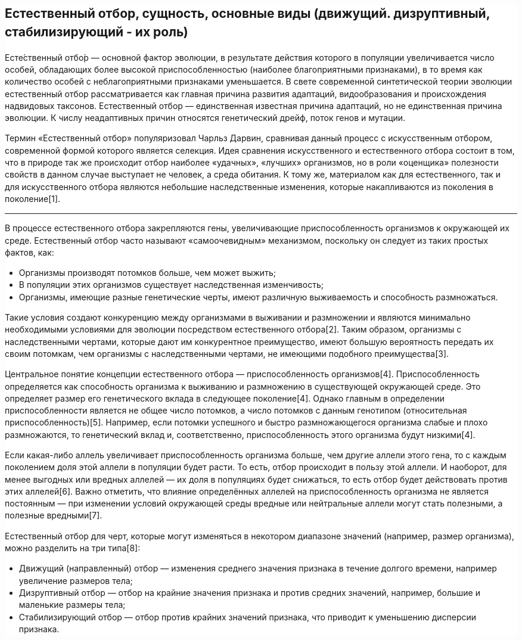 ## Естественный отбор, сущность, основные виды (движущий. дизруптивный, стабилизирующий - их роль)

Есте́ственный отбо́р — основной фактор эволюции, в результате действия которого в популяции увеличивается число особей, обладающих более высокой приспособленностью (наиболее благоприятными признаками), в то время как количество особей с неблагоприятными признаками уменьшается. В свете современной синтетической теории эволюции естественный отбор рассматривается как главная причина развития адаптаций, видообразования и происхождения надвидовых таксонов. Естественный отбор — единственная известная причина адаптаций, но не единственная причина эволюции. К числу неадаптивных причин относятся генетический дрейф, поток генов и мутации.

Термин «Естественный отбор» популяризовал Чарльз Дарвин, сравнивая данный процесс с искусственным отбором, современной формой которого является селекция. Идея сравнения искусственного и естественного отбора состоит в том, что в природе так же происходит отбор наиболее «удачных», «лучших» организмов, но в роли «оценщика» полезности свойств в данном случае выступает не человек, а среда обитания. К тому же, материалом как для естественного, так и для искусственного отбора являются небольшие наследственные изменения, которые накапливаются из поколения в поколение[1].

---

В процессе естественного отбора закрепляются гены, увеличивающие приспособленность организмов к окружающей их среде. Естественный отбор часто называют «самоочевидным» механизмом, поскольку он следует из таких простых фактов, как:

- Организмы производят потомков больше, чем может выжить;
- В популяции этих организмов существует наследственная изменчивость;
- Организмы, имеющие разные генетические черты, имеют различную выживаемость и способность размножаться.

Такие условия создают конкуренцию между организмами в выживании и размножении и являются минимально необходимыми условиями для эволюции посредством естественного отбора[2]. Таким образом, организмы с наследственными чертами, которые дают им конкурентное преимущество, имеют большую вероятность передать их своим потомкам, чем организмы с наследственными чертами, не имеющими подобного преимущества[3].

Центральное понятие концепции естественного отбора — приспособленность организмов[4]. Приспособленность определяется как способность организма к выживанию и размножению в существующей окружающей среде. Это определяет размер его генетического вклада в следующее поколение[4]. Однако главным в определении приспособленности является не общее число потомков, а число потомков с данным генотипом (относительная приспособленность)[5]. Например, если потомки успешного и быстро размножающегося организма слабые и плохо размножаются, то генетический вклад и, соответственно, приспособленность этого организма будут низкими[4].

Если какая-либо аллель увеличивает приспособленность организма больше, чем другие аллели этого гена, то с каждым поколением доля этой аллели в популяции будет расти. То есть, отбор происходит в пользу этой аллели. И наоборот, для менее выгодных или вредных аллелей — их доля в популяциях будет снижаться, то есть отбор будет действовать против этих аллелей[6]. Важно отметить, что влияние определённых аллелей на приспособленность организма не является постоянным — при изменении условий окружающей среды вредные или нейтральные аллели могут стать полезными, а полезные вредными[7].

Естественный отбор для черт, которые могут изменяться в некотором диапазоне значений (например, размер организма), можно разделить на три типа[8]:

- Движущий (направленный) отбор — изменения среднего значения признака в течение долгого времени, например увеличение размеров тела;
- Дизруптивный отбор — отбор на крайние значения признака и против средних значений, например, большие и маленькие размеры тела;
- Стабилизирующий отбор — отбор против крайних значений признака, что приводит к уменьшению дисперсии признака.
